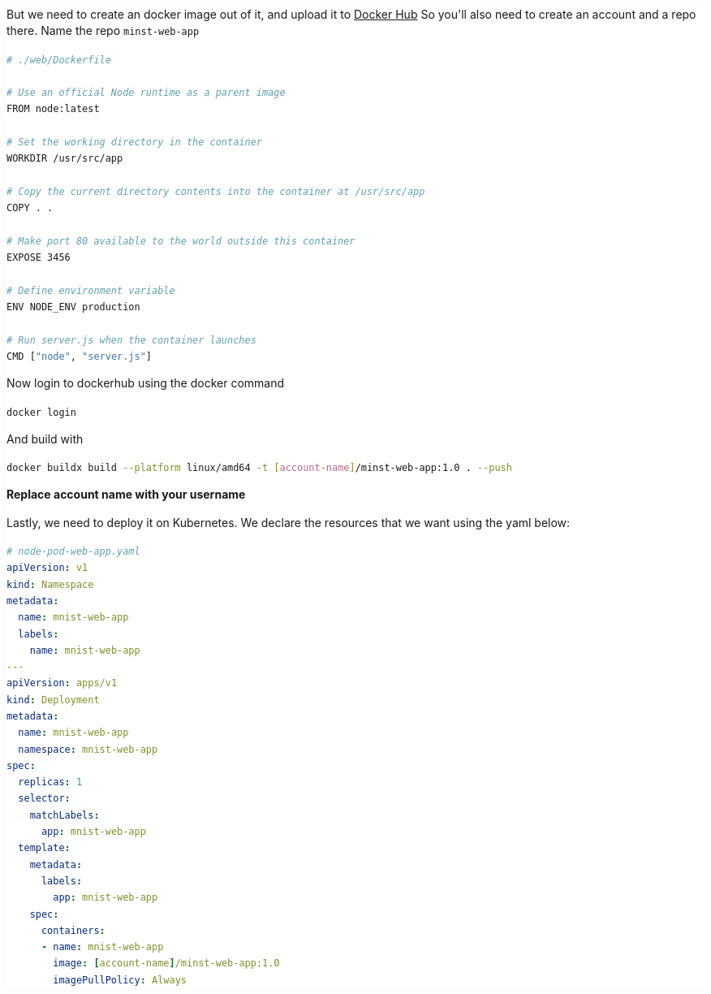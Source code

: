 But we need to create an docker image out of it, and upload
it to [Docker Hub](https://hub.docker.com/) So you'll also
need to create an account and a repo there. Name the repo `minst-web-app`

```sh
# ./web/Dockerfile

# Use an official Node runtime as a parent image
FROM node:latest

# Set the working directory in the container
WORKDIR /usr/src/app

# Copy the current directory contents into the container at /usr/src/app
COPY . .

# Make port 80 available to the world outside this container
EXPOSE 3456

# Define environment variable
ENV NODE_ENV production

# Run server.js when the container launches
CMD ["node", "server.js"]
```
Now login to dockerhub using the docker command
```sh
docker login
```

And build with 
```sh
docker buildx build --platform linux/amd64 -t [account-name]/minst-web-app:1.0 . --push
```
**Replace account name with your username**

Lastly, we need to deploy it on Kubernetes. We declare the
resources that we want using the yaml below:

```yaml
# node-pod-web-app.yaml
apiVersion: v1
kind: Namespace
metadata:
  name: mnist-web-app
  labels:
    name: mnist-web-app
---
apiVersion: apps/v1
kind: Deployment
metadata:
  name: mnist-web-app
  namespace: mnist-web-app
spec:
  replicas: 1
  selector:
    matchLabels:
      app: mnist-web-app
  template:
    metadata:
      labels:
        app: mnist-web-app
    spec:
      containers:
      - name: mnist-web-app
        image: [account-name]/minst-web-app:1.0
        imagePullPolicy: Always
```